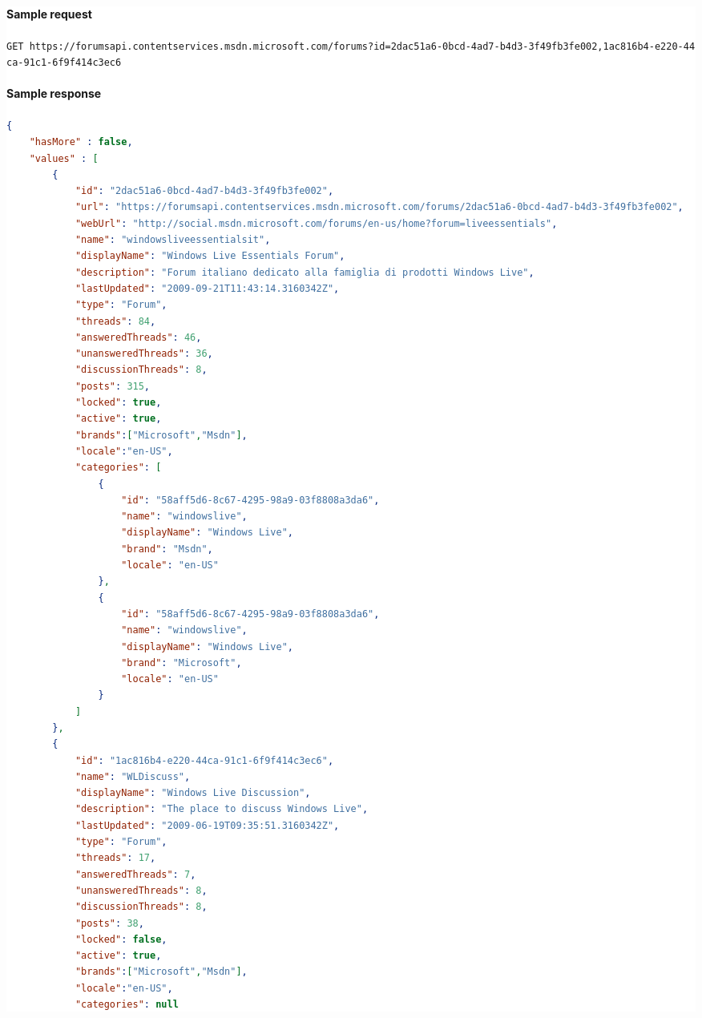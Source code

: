 #### Sample request
```httprequest
GET https://forumsapi.contentservices.msdn.microsoft.com/forums?id=2dac51a6-0bcd-4ad7-b4d3-3f49fb3fe002,1ac816b4-e220-44ca-91c1-6f9f414c3ec6
```

#### Sample response
```json
{
    "hasMore" : false,
    "values" : [ 
        {
            "id": "2dac51a6-0bcd-4ad7-b4d3-3f49fb3fe002",
            "url": "https://forumsapi.contentservices.msdn.microsoft.com/forums/2dac51a6-0bcd-4ad7-b4d3-3f49fb3fe002",
            "webUrl": "http://social.msdn.microsoft.com/forums/en-us/home?forum=liveessentials",
            "name": "windowsliveessentialsit",
            "displayName": "Windows Live Essentials Forum",
            "description": "Forum italiano dedicato alla famiglia di prodotti Windows Live",
            "lastUpdated": "2009-09-21T11:43:14.3160342Z",
            "type": "Forum",
            "threads": 84,
            "answeredThreads": 46,
            "unansweredThreads": 36,
			"discussionThreads": 8,	
            "posts": 315,
            "locked": true,
            "active": true,
            "brands":["Microsoft","Msdn"],
            "locale":"en-US",
            "categories": [
                {
                    "id": "58aff5d6-8c67-4295-98a9-03f8808a3da6",
                    "name": "windowslive",
					"displayName": "Windows Live",
                    "brand": "Msdn",
                    "locale": "en-US"
                },
                {
                    "id": "58aff5d6-8c67-4295-98a9-03f8808a3da6",
                    "name": "windowslive",
					"displayName": "Windows Live",
                    "brand": "Microsoft",
                    "locale": "en-US"
                }
            ]
        },
        {
            "id": "1ac816b4-e220-44ca-91c1-6f9f414c3ec6",
            "name": "WLDiscuss",
            "displayName": "Windows Live Discussion",
            "description": "The place to discuss Windows Live",
            "lastUpdated": "2009-06-19T09:35:51.3160342Z",
            "type": "Forum",
            "threads": 17,
            "answeredThreads": 7,
            "unansweredThreads": 8,
			"discussionThreads": 8,
            "posts": 38,
            "locked": false,
            "active": true,
            "brands":["Microsoft","Msdn"],
            "locale":"en-US",
            "categories": null
```